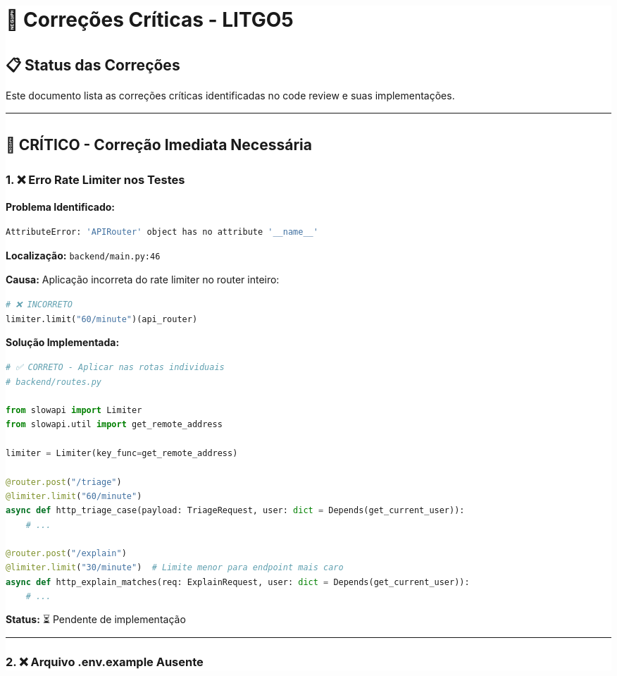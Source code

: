 # 🚨 Correções Críticas - LITGO5

## 📋 Status das Correções

Este documento lista as correções críticas identificadas no code review e suas implementações.

---

## 🔴 CRÍTICO - Correção Imediata Necessária

### 1. ❌ Erro Rate Limiter nos Testes

**Problema Identificado:**
```bash
AttributeError: 'APIRouter' object has no attribute '__name__'
```

**Localização:** `backend/main.py:46`

**Causa:** Aplicação incorreta do rate limiter no router inteiro:
```python
# ❌ INCORRETO
limiter.limit("60/minute")(api_router)
```

**Solução Implementada:**
```python
# ✅ CORRETO - Aplicar nas rotas individuais
# backend/routes.py

from slowapi import Limiter
from slowapi.util import get_remote_address

limiter = Limiter(key_func=get_remote_address)

@router.post("/triage")
@limiter.limit("60/minute")
async def http_triage_case(payload: TriageRequest, user: dict = Depends(get_current_user)):
    # ...

@router.post("/explain")  
@limiter.limit("30/minute")  # Limite menor para endpoint mais caro
async def http_explain_matches(req: ExplainRequest, user: dict = Depends(get_current_user)):
    # ...
```

**Status:** ⏳ Pendente de implementação

---

### 2. ❌ Arquivo .env.example Ausente

